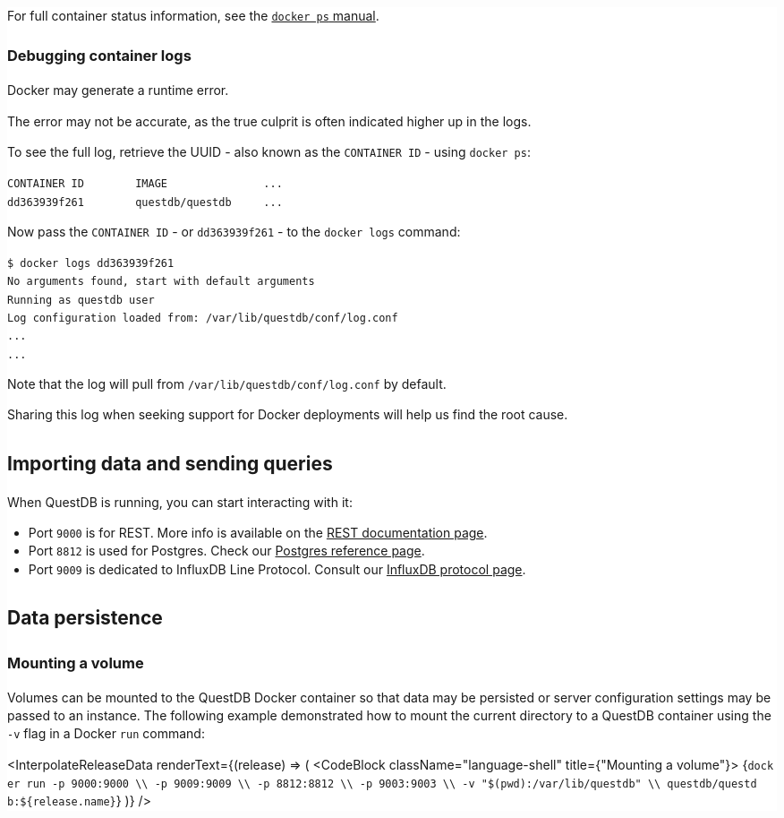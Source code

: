 For full container status information, see the [`docker ps` manual](https://docs.docker.com/engine/reference/commandline/ps/).

### Debugging container logs

Docker may generate a runtime error.

The error may not be accurate, as the true culprit is often indicated higher up in the logs.

To see the full log, retrieve the UUID - also known as the `CONTAINER ID` - using `docker ps`:

```shell title="Finding the CONTAINER ID"
CONTAINER ID        IMAGE               ...
dd363939f261        questdb/questdb     ...
```

Now pass the `CONTAINER ID` - or `dd363939f261` - to the `docker logs` command:


```shell title="Generating a docker log from a CONTAINER ID"
$ docker logs dd363939f261
No arguments found, start with default arguments
Running as questdb user                                                                                      
Log configuration loaded from: /var/lib/questdb/conf/log.conf
...
...
```

Note that the log will pull from  `/var/lib/questdb/conf/log.conf` by default.

Sharing this log when seeking support for Docker deployments will help us find the root cause.

## Importing data and sending queries

When QuestDB is running, you can start interacting with it:

- Port `9000` is for REST. More info is available on the
  [REST documentation page](/docs/reference/api/rest/).
- Port `8812` is used for Postgres. Check our
  [Postgres reference page](/docs/reference/api/postgres/).
- Port `9009` is dedicated to InfluxDB Line Protocol. Consult our
  [InfluxDB protocol page](/docs/reference/api/ilp/overview/).

## Data persistence

### Mounting a volume

Volumes can be mounted to the QuestDB Docker container so that data may be
persisted or server configuration settings may be passed to an instance. The
following example demonstrated how to mount the current directory to a QuestDB
container using the `-v` flag in a Docker `run` command:

<InterpolateReleaseData
  renderText={(release) => (
    <CodeBlock className="language-shell" title={"Mounting a volume"}>
      {`docker run -p 9000:9000 \\
  -p 9009:9009 \\
  -p 8812:8812 \\
  -p 9003:9003 \\
  -v "$(pwd):/var/lib/questdb" \\
  questdb/questdb:${release.name}`}
    </CodeBlock>
  )}
/>
